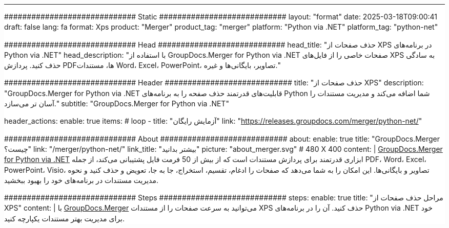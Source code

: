 
---
############################# Static ############################
layout: "format"
date:  2025-03-18T09:00:41
draft: false
lang: fa
format: Xps
product: "Merger"
product_tag: "merger"
platform: "Python via .NET"
platform_tag: "python-net"

############################# Head ############################
head_title: "حذف صفحات از XPS در برنامه‌های Python via .NET"
head_description: "با استفاده از GroupDocs.Merger for Python via .NET صفحات خاصی را از فایل‌های XPS به سادگی حذف کنید. پردازش PDFها، مستندات Word، Excel، PowerPoint، تصاویر، بایگانی‌ها و غیره."

############################# Header ############################
title: "حذف صفحات از XPS" 
description: "GroupDocs.Merger for Python via .NET قابلیت‌های قدرتمند حذف صفحه را به برنامه‌های Python شما اضافه می‌کند و مدیریت مستندات را آسان تر می‌سازد."
subtitle: "GroupDocs.Merger for Python via .NET" 

header_actions:
  enable: true
  items:
    #  loop
    - title: "آزمایش رایگان"
      link: "https://releases.groupdocs.com/merger/python-net/"
      
############################# About ############################
about:
    enable: true
    title: "GroupDocs.Merger چیست؟"
    link: "/merger/python-net/"
    link_title: "بیشتر بدانید"
    picture: "about_merger.svg" # 480 X 400
    content: |
       [GroupDocs.Merger for Python via .NET](/merger/python-net/) ابزاری قدرتمند برای پردازش مستندات است که از بیش از 50 فرمت فایل پشتیبانی می‌کند، از جمله PDF، Word، Excel، PowerPoint، Visio، تصاویر و بایگانی‌ها. این امکان را به شما می‌دهد که صفحات را ادغام، تقسیم، استخراج، جا به جا، تعویض و حذف کنید و نحوه مدیریت مستندات در برنامه‌های خود را بهبود ببخشید.

############################# Steps ############################
steps:
    enable: true
    title: "مراحل حذف صفحات از XPS"
    content: |
      با [GroupDocs.Merger](/merger/python-net/) می‌توانید به سرعت صفحات را از مستندات XPS حذف کنید. آن را در برنامه‌های Python via .NET خود برای مدیریت بهتر مستندات یکپارچه کنید.
      